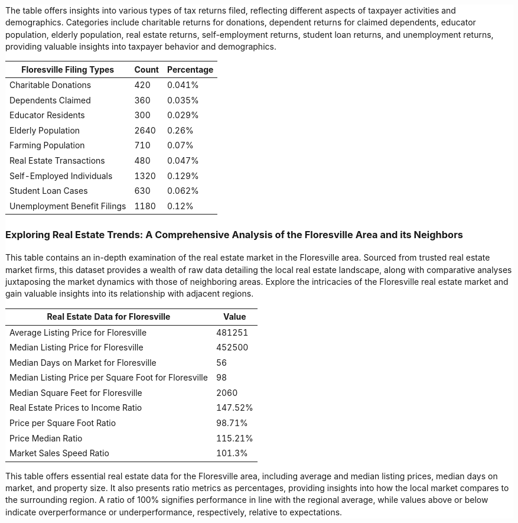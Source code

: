 The table offers insights into various types of tax returns filed, reflecting different aspects of taxpayer activities and demographics. Categories include charitable returns for donations, dependent returns for claimed dependents, educator population, elderly population, real estate returns, self-employment returns, student loan returns, and unemployment returns, providing valuable insights into taxpayer behavior and demographics.

| Floresville Filing Types                    | Count | Percentage |
|--------------------------------------|-------|------------|
| Charitable Donations                 | 420 | 0.041% |
| Dependents Claimed                   | 360 | 0.035% |
| Educator Residents                   | 300 | 0.029% |
| Elderly Population                   | 2640 | 0.26% |
| Farming Population                   | 710 | 0.07% |
| Real Estate Transactions             | 480 | 0.047% |
| Self-Employed Individuals            | 1320 | 0.129% |
| Student Loan Cases                   | 630 | 0.062% |
| Unemployment Benefit Filings         | 1180 | 0.12% |

### Exploring Real Estate Trends: A Comprehensive Analysis of the Floresville Area and its Neighbors

This table contains an in-depth examination of the real estate market in the Floresville area. Sourced from trusted real estate market firms, this dataset provides a wealth of raw data detailing the local real estate landscape, along with comparative analyses juxtaposing the market dynamics with those of neighboring areas. Explore the intricacies of the Floresville real estate market and gain valuable insights into its relationship with adjacent regions.


| Real Estate Data for Floresville                       | Value    |
|------------------------------------------------|----------|
| Average Listing Price for Floresville               | 481251 |
| Median Listing Price for Floresville                | 452500 |
| Median Days on Market for Floresville               | 56 |
| Median Listing Price per Square Foot for Floresville| 98 |
| Median Square Feet for Floresville                  | 2060 |
| Real Estate Prices to Income Ratio           | 147.52% |
| Price per Square Foot Ratio                  | 98.71% |
| Price Median Ratio                           | 115.21% |
| Market Sales Speed Ratio                     | 101.3% |

This table offers essential real estate data for the Floresville area, including average and median listing prices, median days on market, and property size. It also presents ratio metrics as percentages, providing insights into how the local market compares to the surrounding region. A ratio of 100% signifies performance in line with the regional average, while values above or below indicate overperformance or underperformance, respectively, relative to expectations.
